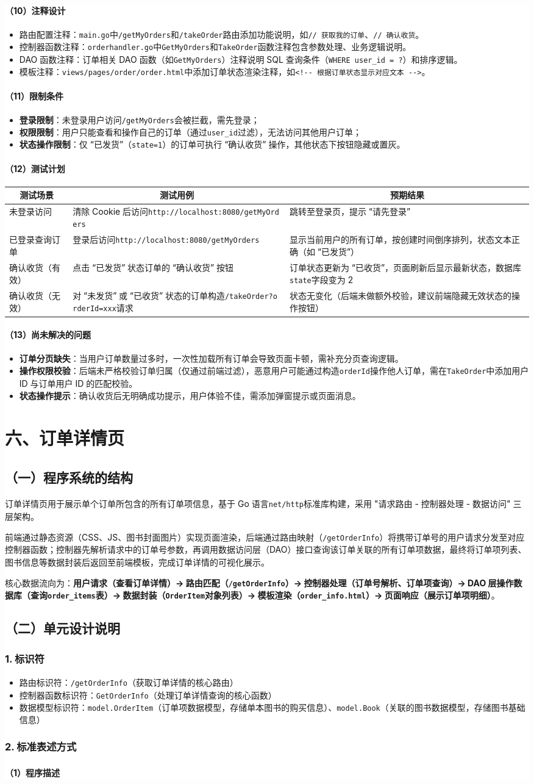 #### （10）注释设计
- 路由配置注释：`main.go`中`/getMyOrders`和`/takeOrder`路由添加功能说明，如`// 获取我的订单`、`// 确认收货`。
- 控制器函数注释：`orderhandler.go`中`GetMyOrders`和`TakeOrder`函数注释包含参数处理、业务逻辑说明。
- DAO 函数注释：订单相关 DAO 函数（如`GetMyOrders`）注释说明 SQL 查询条件（`WHERE user_id = ?`）和排序逻辑。
- 模板注释：`views/pages/order/order.html`中添加订单状态渲染注释，如`<!-- 根据订单状态显示对应文本 -->`。

#### （11）限制条件
- **登录限制**：未登录用户访问`/getMyOrders`会被拦截，需先登录；
- **权限限制**：用户只能查看和操作自己的订单（通过`user_id`过滤），无法访问其他用户订单；
- **状态操作限制**：仅 “已发货”（`state=1`）的订单可执行 “确认收货” 操作，其他状态下按钮隐藏或置灰。

#### （12）测试计划
| 测试场景           | 测试用例                                                     | 预期结果                                                                 |
|--------------------|--------------------------------------------------------------|--------------------------------------------------------------------------|
| 未登录访问         | 清除 Cookie 后访问`http://localhost:8080/getMyOrders`        | 跳转至登录页，提示 “请先登录”                                             |
| 已登录查询订单     | 登录后访问`http://localhost:8080/getMyOrders`                | 显示当前用户的所有订单，按创建时间倒序排列，状态文本正确（如 “已发货”）   |
| 确认收货（有效）   | 点击 “已发货” 状态订单的 “确认收货” 按钮                     | 订单状态更新为 “已收货”，页面刷新后显示最新状态，数据库`state`字段变为 2  |
| 确认收货（无效）   | 对 “未发货” 或 “已收货” 状态的订单构造`/takeOrder?orderId=xxx`请求 | 状态无变化（后端未做额外校验，建议前端隐藏无效状态的操作按钮）             |

#### （13）尚未解决的问题
- **订单分页缺失**：当用户订单数量过多时，一次性加载所有订单会导致页面卡顿，需补充分页查询逻辑。
- **操作权限校验**：后端未严格校验订单归属（仅通过前端过滤），恶意用户可能通过构造`orderId`操作他人订单，需在`TakeOrder`中添加用户 ID 与订单用户 ID 的匹配校验。
- **状态操作提示**：确认收货后无明确成功提示，用户体验不佳，需添加弹窗提示或页面消息。
# 六、订单详情页

## （一）程序系统的结构

订单详情页用于展示单个订单所包含的所有订单项信息，基于 Go 语言`net/http`标准库构建，采用 "请求路由 - 控制器处理 - 数据访问" 三层架构。

前端通过静态资源（CSS、JS、图书封面图片）实现页面渲染，后端通过路由映射（`/getOrderInfo`）将携带订单号的用户请求分发至对应控制器函数；控制器先解析请求中的订单号参数，再调用数据访问层（DAO）接口查询该订单关联的所有订单项数据，最终将订单项列表、图书信息等数据封装后返回至前端模板，完成订单详情的可视化展示。

核心数据流向为：**用户请求（查看订单详情）→ 路由匹配（`/getOrderInfo`）→ 控制器处理（订单号解析、订单项查询）→ DAO 层操作数据库（查询`order_items`表）→ 数据封装（`OrderItem`对象列表）→ 模板渲染（`order_info.html`）→ 页面响应（展示订单项明细）**。

## （二）单元设计说明

### 1. 标识符

- 路由标识符：`/getOrderInfo`（获取订单详情的核心路由）
- 控制器函数标识符：`GetOrderInfo`（处理订单详情查询的核心函数）
- 数据模型标识符：`model.OrderItem`（订单项数据模型，存储单本图书的购买信息）、`model.Book`（关联的图书数据模型，存储图书基础信息）

### 2. 标准表述方式

#### （1）程序描述
